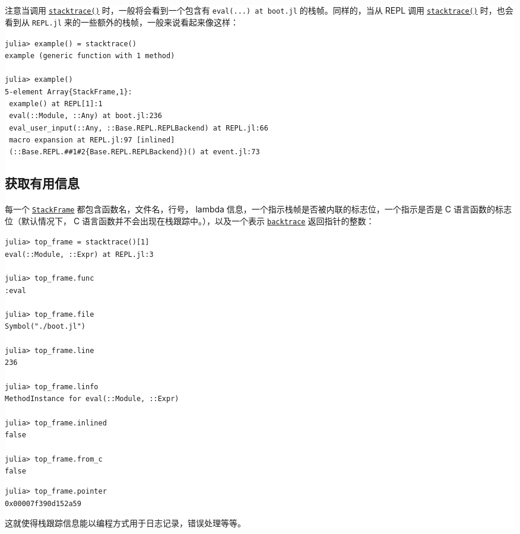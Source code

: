 注意当调用 [`stacktrace()`](@ref) 时，一般将会看到一个包含有 `eval(...) at boot.jl` 的栈帧。同样的，当从 REPL 调用 [`stacktrace()`](@ref) 时，也会看到从 `REPL.jl` 来的一些额外的栈帧，一般来说看起来像这样：



```julia-repl
julia> example() = stacktrace()
example (generic function with 1 method)

julia> example()
5-element Array{StackFrame,1}:
 example() at REPL[1]:1
 eval(::Module, ::Any) at boot.jl:236
 eval_user_input(::Any, ::Base.REPL.REPLBackend) at REPL.jl:66
 macro expansion at REPL.jl:97 [inlined]
 (::Base.REPL.##1#2{Base.REPL.REPLBackend})() at event.jl:73
```

## 获取有用信息



每一个 [`StackFrame`](@ref) 都包含函数名，文件名，行号， lambda 信息，一个指示栈帧是否被内联的标志位，一个指示是否是 C 语言函数的标志位（默认情况下， C 语言函数并不会出现在栈跟踪中。），以及一个表示 [`backtrace`](@ref) 返回指针的整数：



```julia-repl
julia> top_frame = stacktrace()[1]
eval(::Module, ::Expr) at REPL.jl:3

julia> top_frame.func
:eval

julia> top_frame.file
Symbol("./boot.jl")

julia> top_frame.line
236

julia> top_frame.linfo
MethodInstance for eval(::Module, ::Expr)

julia> top_frame.inlined
false

julia> top_frame.from_c
false
```

```julia-repl
julia> top_frame.pointer
0x00007f390d152a59
```

这就使得栈跟踪信息能以编程方式用于日志记录，错误处理等等。
